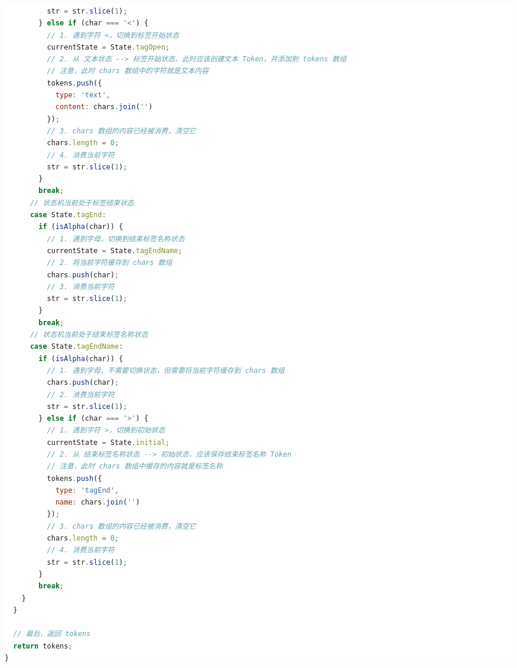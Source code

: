 ```js
          str = str.slice(1);
        } else if (char === '<') {
          // 1. 遇到字符 <，切换到标签开始状态
          currentState = State.tagOpen;
          // 2. 从 文本状态 --> 标签开始状态，此时应该创建文本 Token，并添加到 tokens 数组
          // 注意，此时 chars 数组中的字符就是文本内容
          tokens.push({
            type: 'text',
            content: chars.join('')
          });
          // 3. chars 数组的内容已经被消费，清空它
          chars.length = 0;
          // 4. 消费当前字符
          str = str.slice(1);
        }
        break;
      // 状态机当前处于标签结束状态
      case State.tagEnd:
        if (isAlpha(char)) {
          // 1. 遇到字母，切换到结束标签名称状态
          currentState = State.tagEndName;
          // 2. 将当前字符缓存到 chars 数组
          chars.push(char);
          // 3. 消费当前字符
          str = str.slice(1);
        }
        break;
      // 状态机当前处于结束标签名称状态
      case State.tagEndName:
        if (isAlpha(char)) {
          // 1. 遇到字母，不需要切换状态，但需要将当前字符缓存到 chars 数组
          chars.push(char);
          // 2. 消费当前字符
          str = str.slice(1);
        } else if (char === '>') {
          // 1. 遇到字符 >，切换到初始状态
          currentState = State.initial;
          // 2. 从 结束标签名称状态 --> 初始状态，应该保存结束标签名称 Token
          // 注意，此时 chars 数组中缓存的内容就是标签名称
          tokens.push({
            type: 'tagEnd',
            name: chars.join('')
          });
          // 3. chars 数组的内容已经被消费，清空它
          chars.length = 0;
          // 4. 消费当前字符
          str = str.slice(1);
        }
        break;
    }
  }

  // 最后，返回 tokens
  return tokens;
}
```
